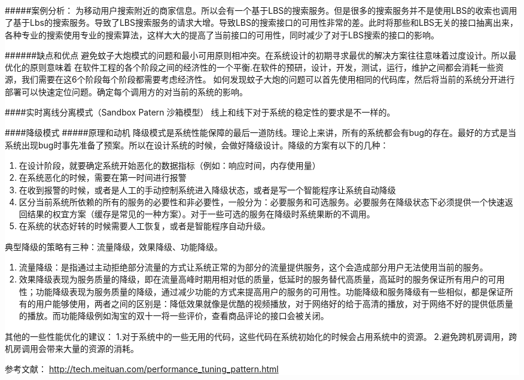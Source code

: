 #####案例分析：
为移动用户搜索附近的商家信息。所以会有一个基于LBS的搜索服务。但是很多的搜索服务并不是使用LBS的收索也调用了基于Lbs的搜索服务。导致了LBS搜索服务的请求大增。导致LBS的搜索接口的可用性非常的差。此时将那些和LBS无关的接口抽离出来，各种专业的搜索使用专业的搜索算法，这样大大的提高了当前接口的可用性，同时减少了对于LBS搜索的接口的影响。

######缺点和优点
避免蚊子大炮模式的问题和最小可用原则相冲突。在系统设计的初期寻求最优的解决方案往往意味着过度设计。所以最优化的原则意味着 在软件工程的各个阶段之间的经济性的一个平衡.在软件的预研，设计，开发，测试，运行，维护之间都会消耗一些资源，我们需要在这6个阶段每个阶段都需要考虑经济性。
如何发现蚊子大炮的问题可以首先使用相同的代码库，然后将当前的系统分开进行部署可以快速定位问题。确定每个调用方的对当前的系统的影响。

####实时离线分离模式（Sandbox  Patern 沙箱模型）
 线上和线下对于系统的稳定性的要求是不一样的。
 
####降级模式
#####原理和动机
降级模式是系统性能保障的最后一道防线。理论上来讲，所有的系统都会有bug的存在。最好的方式是当系统出现bug时事先准备了预案。所以在设计系统的时候，会做好降级设计。降级的方案有以下的几种：
1. 在设计阶段，就要确定系统开始恶化的数据指标（例如：响应时间，内存使用量）
2. 在系统恶化的时候，需要在第一时间进行报警
3. 在收到报警的时候，或者是人工的手动控制系统进入降级状态，或者是写一个智能程序让系统自动降级
4. 区分当前系统所依赖的所有的服务的必要性和非必要性，一般分为：必要服务和可选服务。必要服务在降级状态下必须提供一个快速返回结果的权宜方案（缓存是常见的一种方案）。对于一些可选的服务在降级时系统果断的不调用。
5. 在系统的状态好转的时候需要人工恢复，或者是智能程序自动升级。

典型降级的策略有三种：流量降级，效果降级、功能降级。
1. 流量降级：是指通过主动拒绝部分流量的方式让系统正常的为部分的流量提供服务，这个会造成部分用户无法使用当前的服务。
2. 效果降级表现为服务质量的降级，即在流量高峰时期用相对低的质量，低延时的服务替代高质量，高延时的服务保证所有用户的可用性；功能降级表现为服务质量的降级，通过减少功能的方式来提高用户的服务的可用性。功能降级和服务降级有一些相似，都是保证所有的用户能够使用，两者之间的区别是：降低效果就像是优酷的视频播放，对于网络好的给于高清的播放，对于网络不好的提供低质量的播放。而功能降级例如淘宝的双十一将一些评价，查看商品评论的接口会被关闭。

其他的一些性能优化的建议：
1.对于系统中的一些无用的代码，这些代码在系统初始化的时候会占用系统中的资源。
2.避免跨机房调用，跨机房调用会带来大量的资源的消耗。

参考文献： http://tech.meituan.com/performance_tuning_pattern.html


 
 
 
 
 

 
 
 
 
 










 